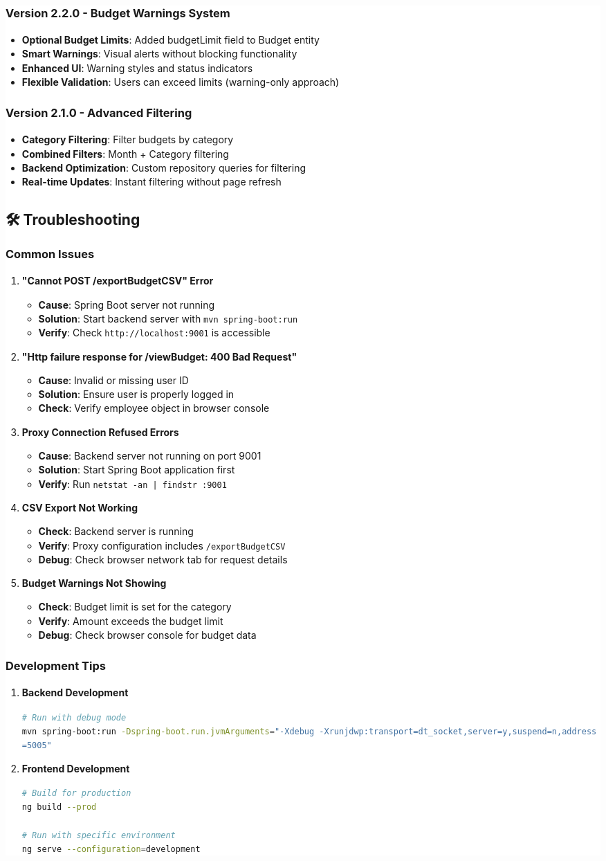 ### Version 2.2.0 - Budget Warnings System
- **Optional Budget Limits**: Added budgetLimit field to Budget entity
- **Smart Warnings**: Visual alerts without blocking functionality
- **Enhanced UI**: Warning styles and status indicators
- **Flexible Validation**: Users can exceed limits (warning-only approach)

### Version 2.1.0 - Advanced Filtering
- **Category Filtering**: Filter budgets by category
- **Combined Filters**: Month + Category filtering
- **Backend Optimization**: Custom repository queries for filtering
- **Real-time Updates**: Instant filtering without page refresh

## 🛠 Troubleshooting

### Common Issues

1. **"Cannot POST /exportBudgetCSV" Error**
   - **Cause**: Spring Boot server not running
   - **Solution**: Start backend server with `mvn spring-boot:run`
   - **Verify**: Check `http://localhost:9001` is accessible

2. **"Http failure response for /viewBudget: 400 Bad Request"**
   - **Cause**: Invalid or missing user ID
   - **Solution**: Ensure user is properly logged in
   - **Check**: Verify employee object in browser console

3. **Proxy Connection Refused Errors**
   - **Cause**: Backend server not running on port 9001
   - **Solution**: Start Spring Boot application first
   - **Verify**: Run `netstat -an | findstr :9001`

4. **CSV Export Not Working**
   - **Check**: Backend server is running
   - **Verify**: Proxy configuration includes `/exportBudgetCSV`
   - **Debug**: Check browser network tab for request details

5. **Budget Warnings Not Showing**
   - **Check**: Budget limit is set for the category
   - **Verify**: Amount exceeds the budget limit
   - **Debug**: Check browser console for budget data

### Development Tips

1. **Backend Development**
   ```bash
   # Run with debug mode
   mvn spring-boot:run -Dspring-boot.run.jvmArguments="-Xdebug -Xrunjdwp:transport=dt_socket,server=y,suspend=n,address=5005"
   ```

2. **Frontend Development**
   ```bash
   # Build for production
   ng build --prod
   
   # Run with specific environment
   ng serve --configuration=development
   ```
